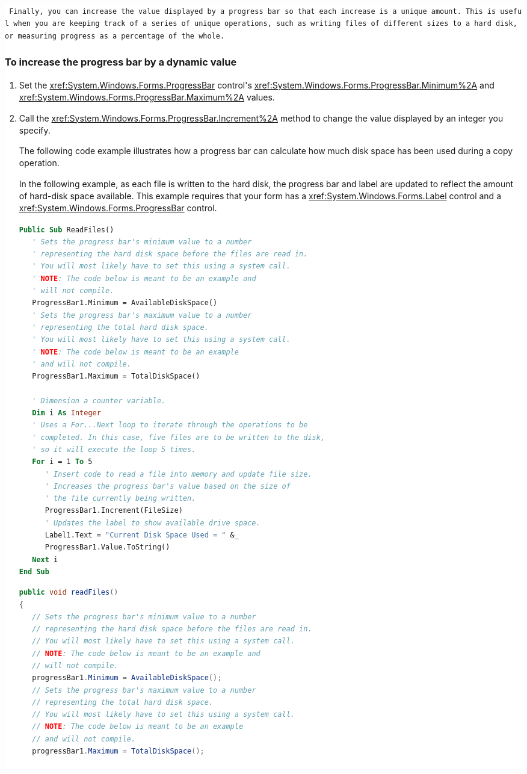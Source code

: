      Finally, you can increase the value displayed by a progress bar so that each increase is a unique amount. This is useful when you are keeping track of a series of unique operations, such as writing files of different sizes to a hard disk, or measuring progress as a percentage of the whole.  
  
### To increase the progress bar by a dynamic value  
  
1.  Set the <xref:System.Windows.Forms.ProgressBar> control's <xref:System.Windows.Forms.ProgressBar.Minimum%2A> and <xref:System.Windows.Forms.ProgressBar.Maximum%2A> values.  
  
2.  Call the <xref:System.Windows.Forms.ProgressBar.Increment%2A> method to change the value displayed by an integer you specify.  
  
     The following code example illustrates how a progress bar can calculate how much disk space has been used during a copy operation.  
  
     In the following example, as each file is written to the hard disk, the progress bar and label are updated to reflect the amount of hard-disk space available. This example requires that your form has a <xref:System.Windows.Forms.Label> control and a <xref:System.Windows.Forms.ProgressBar> control.  
  
    ```vb  
    Public Sub ReadFiles()  
       ' Sets the progress bar's minimum value to a number   
       ' representing the hard disk space before the files are read in.  
       ' You will most likely have to set this using a system call.  
       ' NOTE: The code below is meant to be an example and  
       ' will not compile.  
       ProgressBar1.Minimum = AvailableDiskSpace()  
       ' Sets the progress bar's maximum value to a number   
       ' representing the total hard disk space.  
       ' You will most likely have to set this using a system call.  
       ' NOTE: The code below is meant to be an example   
       ' and will not compile.  
       ProgressBar1.Maximum = TotalDiskSpace()  
  
       ' Dimension a counter variable.  
       Dim i As Integer  
       ' Uses a For...Next loop to iterate through the operations to be  
       ' completed. In this case, five files are to be written to the disk,  
       ' so it will execute the loop 5 times.  
       For i = 1 To 5  
          ' Insert code to read a file into memory and update file size.  
          ' Increases the progress bar's value based on the size of   
          ' the file currently being written.  
          ProgressBar1.Increment(FileSize)  
          ' Updates the label to show available drive space.  
          Label1.Text = "Current Disk Space Used = " &_   
          ProgressBar1.Value.ToString()  
       Next i  
    End Sub  
    ```  
  
    ```csharp  
    public void readFiles()  
    {  
       // Sets the progress bar's minimum value to a number   
       // representing the hard disk space before the files are read in.  
       // You will most likely have to set this using a system call.  
       // NOTE: The code below is meant to be an example and   
       // will not compile.  
       progressBar1.Minimum = AvailableDiskSpace();  
       // Sets the progress bar's maximum value to a number   
       // representing the total hard disk space.  
       // You will most likely have to set this using a system call.  
       // NOTE: The code below is meant to be an example   
       // and will not compile.  
       progressBar1.Maximum = TotalDiskSpace();  
  